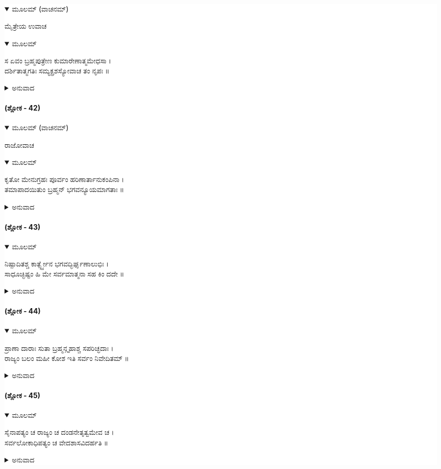<details open><summary>ಮೂಲಮ್ (ವಾಚನಮ್)</summary>

ಮೈತ್ರೇಯ ಉವಾಚ
</details>

<details open><summary>ಮೂಲಮ್</summary>

ಸ ಏವಂ ಬ್ರಹ್ಮಪುತ್ರೇಣ ಕುಮಾರೇಣಾತ್ಮಮೇಧಸಾ ।  
ದರ್ಶಿತಾತ್ಮಗತಿಃ ಸಮ್ಯಕ್ಪ್ರಶಸ್ಯೋವಾಚ ತಂ ನೃಪಃ ॥
</details>

<details><summary>ಅನುವಾದ</summary></details>

#### (ಶ್ಲೋಕ - 42)


<details open><summary>ಮೂಲಮ್ (ವಾಚನಮ್)</summary>

ರಾಜೋವಾಚ
</details>

<details open><summary>ಮೂಲಮ್</summary>

ಕೃತೋ ಮೇನುಗ್ರಹಃ ಪೂರ್ವಂ ಹರಿಣಾರ್ತಾನುಕಂಪಿನಾ ।  
ತಮಾಪಾದಯಿತುಂ ಬ್ರಹ್ಮನ್ ಭಗವನ್ಯೂಯಮಾಗತಾಃ ॥
</details>

<details><summary>ಅನುವಾದ</summary></details>

#### (ಶ್ಲೋಕ - 43)


<details open><summary>ಮೂಲಮ್</summary>

ನಿಷ್ಪಾದಿತಶ್ಚ ಕಾರ್ತ್ಸ್ನ್ಯೇನ ಭಗವದ್ಭಿರ್ಘೃಣಾಲುಭಿಃ ।  
ಸಾಧೂಚ್ಛಿಷ್ಟಂ ಹಿ ಮೇ ಸರ್ವಮಾತ್ಮನಾ ಸಹ ಕಿಂ ದದೇ ॥
</details>

<details><summary>ಅನುವಾದ</summary></details>

#### (ಶ್ಲೋಕ - 44)


<details open><summary>ಮೂಲಮ್</summary>

ಪ್ರಾಣಾ ದಾರಾಃ ಸುತಾ ಬ್ರಹ್ಮನ್ಗೃಹಾಶ್ಚ ಸಪರಿಚ್ಛದಾಃ ।  
ರಾಜ್ಯಂ ಬಲಂ ಮಹೀ ಕೋಶ ಇತಿ ಸರ್ವಂ ನಿವೇದಿತಮ್ ॥
</details>

<details><summary>ಅನುವಾದ</summary></details>

#### (ಶ್ಲೋಕ - 45)


<details open><summary>ಮೂಲಮ್</summary>

ಸೈನಾಪತ್ಯಂ ಚ ರಾಜ್ಯಂ ಚ ದಂಡನೇತೃತ್ವಮೇವ ಚ ।  
ಸರ್ವಲೋಕಾಧಿಪತ್ಯಂ ಚ ವೇದಶಾಸವಿದರ್ಹತಿ ॥
</details>

<details><summary>ಅನುವಾದ</summary></details>
